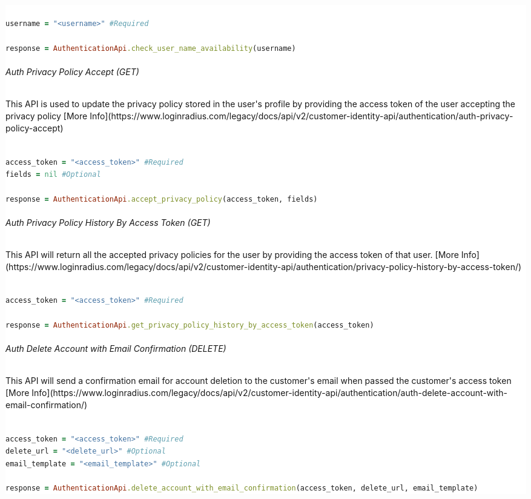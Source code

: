  

 ```ruby

 username = "<username>" #Required

response = AuthenticationApi.check_user_name_availability(username)

 ```
 
  
  
 
<h6 id="AcceptPrivacyPolicy-get-"> Auth Privacy Policy Accept (GET)</h6>
 This API is used to update the privacy policy stored in the user's profile by providing the access token of the user accepting the privacy policy  [More Info](https://www.loginradius.com/legacy/docs/api/v2/customer-identity-api/authentication/auth-privacy-policy-accept)

 
 

 ```ruby

 access_token = "<access_token>" #Required
 fields = nil #Optional

response = AuthenticationApi.accept_privacy_policy(access_token, fields)

 ```
 
  
  
 
<h6 id="GetPrivacyPolicyHistoryByAccessToken-get-"> Auth Privacy Policy History By Access Token (GET)</h6>
 This API will return all the accepted privacy policies for the user by providing the access token of that user.  [More Info](https://www.loginradius.com/legacy/docs/api/v2/customer-identity-api/authentication/privacy-policy-history-by-access-token/)

 
 

 ```ruby

 access_token = "<access_token>" #Required

response = AuthenticationApi.get_privacy_policy_history_by_access_token(access_token)

 ```
 
  
  
 
<h6 id="DeleteAccountWithEmailConfirmation-delete-"> Auth Delete Account with Email Confirmation (DELETE)</h6>
 This API will send a confirmation email for account deletion to the customer's email when passed the customer's access token  [More Info](https://www.loginradius.com/legacy/docs/api/v2/customer-identity-api/authentication/auth-delete-account-with-email-confirmation/)

 
 

 ```ruby

 access_token = "<access_token>" #Required
 delete_url = "<delete_url>" #Optional
 email_template = "<email_template>" #Optional

response = AuthenticationApi.delete_account_with_email_confirmation(access_token, delete_url, email_template)

 ```
 